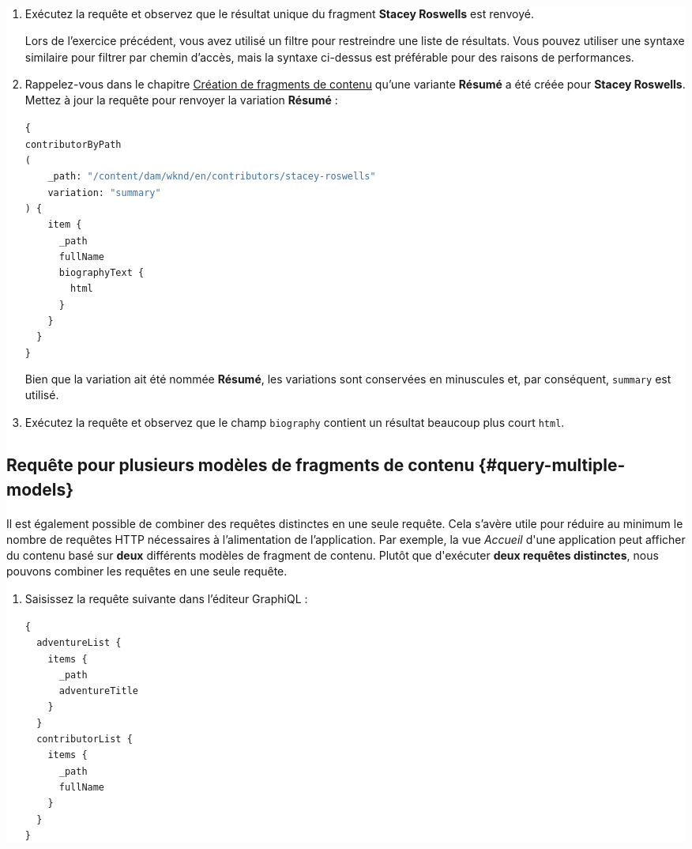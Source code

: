 1. Exécutez la requête et observez que le résultat unique du fragment **Stacey Roswells** est renvoyé.

   Lors de l’exercice précédent, vous avez utilisé un filtre pour restreindre une liste de résultats. Vous pouvez utiliser une syntaxe similaire pour filtrer par chemin d’accès, mais la syntaxe ci-dessus est préférable pour des raisons de performances.

1. Rappelez-vous dans le chapitre [Création de fragments de contenu](./author-content-fragments.md) qu’une variante **Résumé** a été créée pour **Stacey Roswells**. Mettez à jour la requête pour renvoyer la variation **Résumé** :

   ```graphql
   {
   contributorByPath
   (
       _path: "/content/dam/wknd/en/contributors/stacey-roswells"
       variation: "summary"
   ) {
       item {
         _path
         fullName
         biographyText {
           html
         }
       }
     }
   }
   ```

   Bien que la variation ait été nommée **Résumé**, les variations sont conservées en minuscules et, par conséquent, `summary` est utilisé.

1. Exécutez la requête et observez que le champ `biography` contient un résultat beaucoup plus court `html`.

## Requête pour plusieurs modèles de fragments de contenu {#query-multiple-models}

Il est également possible de combiner des requêtes distinctes en une seule requête. Cela s’avère utile pour réduire au minimum le nombre de requêtes HTTP nécessaires à l’alimentation de l’application. Par exemple, la vue *Accueil* d&#39;une application peut afficher du contenu basé sur **deux** différents modèles de fragment de contenu. Plutôt que d&#39;exécuter **deux requêtes distinctes**, nous pouvons combiner les requêtes en une seule requête.

1. Saisissez la requête suivante dans l’éditeur GraphiQL :

   ```graphql
   {
     adventureList {
       items {
         _path
         adventureTitle
       }
     }
     contributorList {
       items {
         _path
         fullName
       }
     }
   }
   ```
